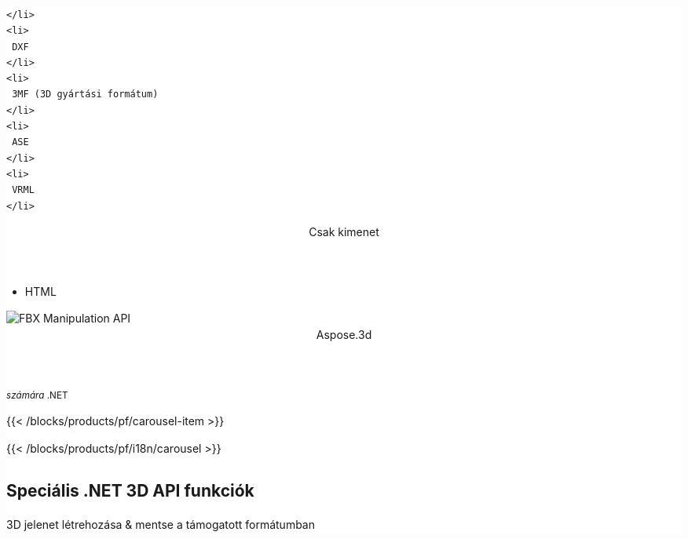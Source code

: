     </li>
    <li>
     DXF
    </li>
    <li>
     3MF (3D gyártási formátum)
    </li>
    <li>
     ASE
    </li>
    <li>
     VRML
    </li>
   </ul>
   <header>
    <i class="fa fa-mail-forward">
    </i>
    Csak kimenet
   </header>
   <ul>
    <li>
     HTML
    </li>
   </ul>
  </div>
  
 </div>
 
 <div class="d1-logo">
  <img width="70" height="75" alt="FBX Manipulation API" src="https://cms.admin.containerize.com/templates/aspose/img/products/3d/aspose_3d-for-net.svg"/>
  <header>
   Aspose.3d
  </header>
  <footer>
   <small>
    <em>
     számára
    </em>
    .NET
   </small>
  </footer>
 </div>
 
</div>

{{< /blocks/products/pf/carousel-item >}}

{{< /blocks/products/pf/i18n/carousel >}}



<div class="container-fluid features-section bg-gray singleproduct">
 <a class="anchor" id="features" name="features">
 </a>
 <div class="row">
  <div class="container">
   <h2 class="pr-ft">
    Speciális .NET 3D API funkciók
   </h2>
   <p>
   </p>
   <div class="col-lg-4">
    <em class="fa fa-square-o ico-blue fa-2x col-lg-2">
    </em>
    <p class="col-lg-10">
     3D jelenet létrehozása &amp; mentse a támogatott formátumban
    </p>